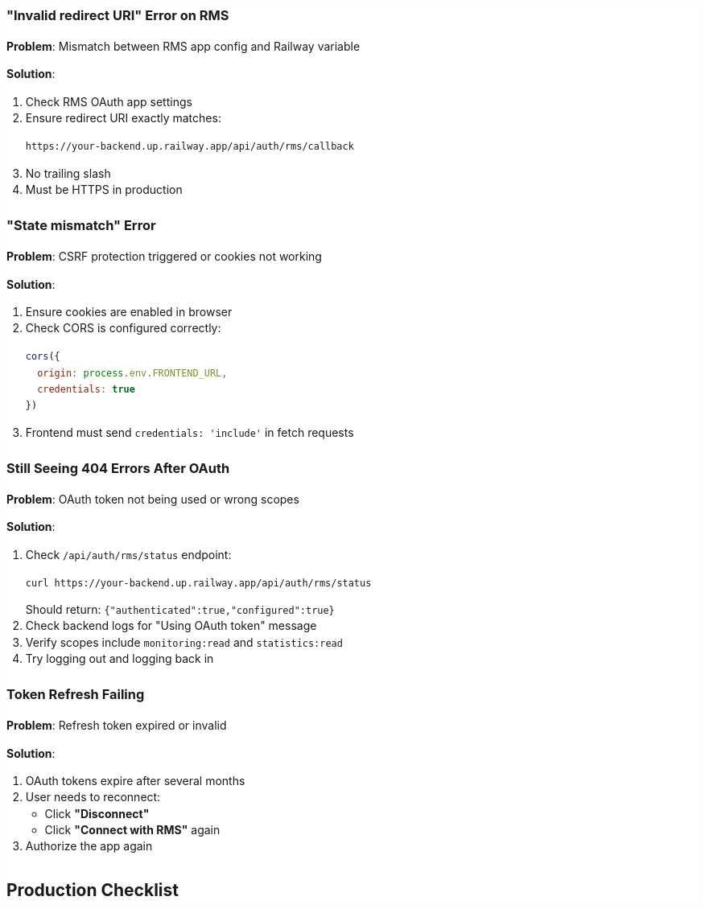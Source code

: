 ### "Invalid redirect URI" Error on RMS

**Problem**: Mismatch between RMS app config and Railway variable

**Solution**:
1. Check RMS OAuth app settings
2. Ensure redirect URI exactly matches:
   ```
   https://your-backend.up.railway.app/api/auth/rms/callback
   ```
3. No trailing slash
4. Must be HTTPS in production

### "State mismatch" Error

**Problem**: CSRF protection triggered or cookies not working

**Solution**:
1. Ensure cookies are enabled in browser
2. Check CORS is configured correctly:
   ```javascript
   cors({
     origin: process.env.FRONTEND_URL,
     credentials: true
   })
   ```
3. Frontend must send `credentials: 'include'` in fetch requests

### Still Seeing 404 Errors After OAuth

**Problem**: OAuth token not being used or wrong scopes

**Solution**:
1. Check `/api/auth/rms/status` endpoint:
   ```bash
   curl https://your-backend.up.railway.app/api/auth/rms/status
   ```
   Should return: `{"authenticated":true,"configured":true}`
2. Check backend logs for "Using OAuth token" message
3. Verify scopes include `monitoring:read` and `statistics:read`
4. Try logging out and logging back in

### Token Refresh Failing

**Problem**: Refresh token expired or invalid

**Solution**:
1. OAuth tokens expire after several months
2. User needs to reconnect:
   - Click **"Disconnect"**
   - Click **"Connect with RMS"** again
3. Authorize the app again

## Production Checklist
